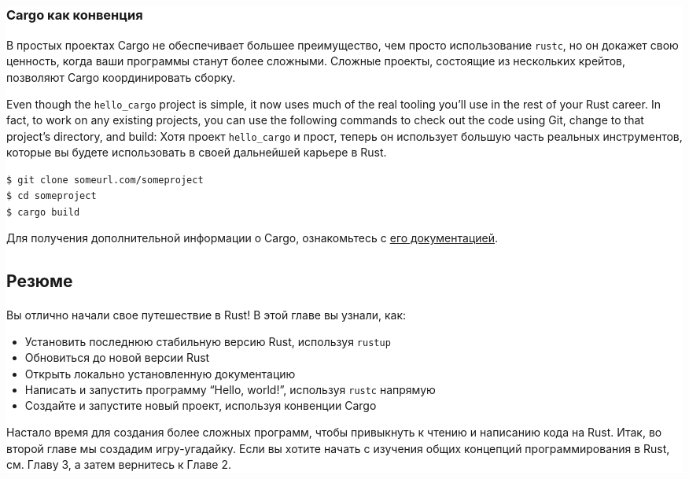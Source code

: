 
### Cargo как конвенция


В простых проектах Cargo не обеспечивает большее преимущество, чем просто использование
`rustc`, но он докажет свою ценность, когда ваши программы станут более сложными.
Сложные проекты, состоящие из нескольких крейтов, позволяют Cargo координировать сборку.

Even though the `hello_cargo` project is simple, it now uses much of the real
tooling you’ll use in the rest of your Rust career. In fact, to work on any
existing projects, you can use the following commands to check out the code
using Git, change to that project’s directory, and build:
Хотя проект `hello_cargo` и прост, теперь он использует большую часть реальных
инструментов, которые вы будете использовать в своей дальнейшей карьере в Rust. 

```text
$ git clone someurl.com/someproject
$ cd someproject
$ cargo build
```


Для получения дополнительной информации о Cargo, ознакомьтесь с [его документацией].

[его документацией]: https://doc.rust-lang.org/cargo/


## Резюме 


Вы отлично начали свое путешествие в Rust! В этой главе вы узнали, как:


* Установить последнюю стабильную версию Rust, используя `rustup`
* Обновиться до новой версии Rust
* Открыть локально установленную документацию
* Написать и запустить программу “Hello, world!”, используя `rustc` напрямую
* Создайте и запустите новый проект, используя конвенции Cargo


Настало время для создания более сложных программ, чтобы привыкнуть к чтению
и написанию кода на Rust. Итак, во второй главе мы создадим игру-угадайку. Если
вы хотите начать с изучения общих концепций программирования в Rust,
см. Главу 3, а затем вернитесь к Главе 2.

[installation]: ch01-01-installation.html#installation


[toml]: https://github.com/toml-lang/toml